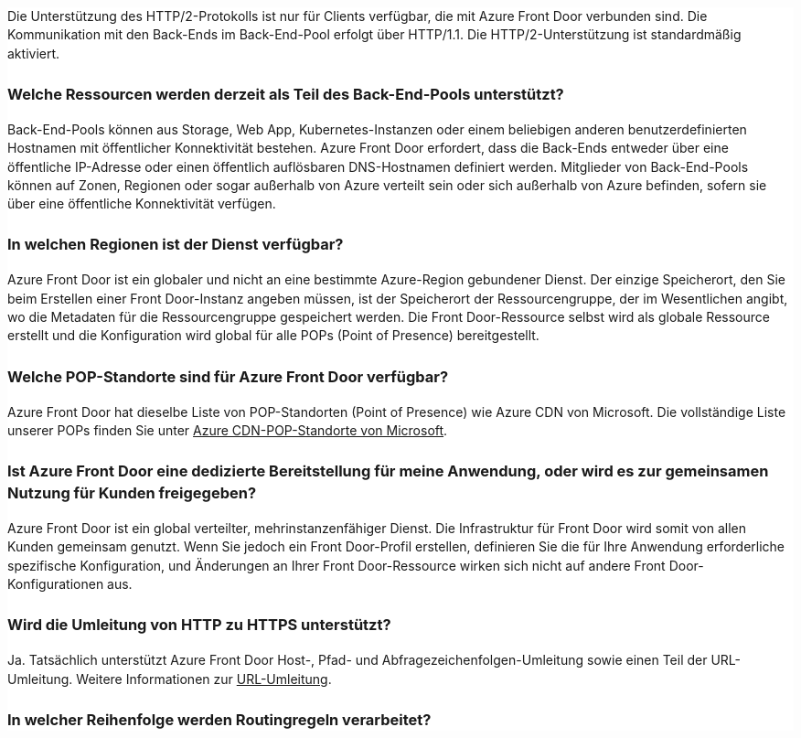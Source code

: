 Die Unterstützung des HTTP/2-Protokolls ist nur für Clients verfügbar, die mit Azure Front Door verbunden sind. Die Kommunikation mit den Back-Ends im Back-End-Pool erfolgt über HTTP/1.1. Die HTTP/2-Unterstützung ist standardmäßig aktiviert.

### <a name="what-resources-are-supported-today-as-part-of-backend-pool"></a>Welche Ressourcen werden derzeit als Teil des Back-End-Pools unterstützt?

Back-End-Pools können aus Storage, Web App, Kubernetes-Instanzen oder einem beliebigen anderen benutzerdefinierten Hostnamen mit öffentlicher Konnektivität bestehen. Azure Front Door erfordert, dass die Back-Ends entweder über eine öffentliche IP-Adresse oder einen öffentlich auflösbaren DNS-Hostnamen definiert werden. Mitglieder von Back-End-Pools können auf Zonen, Regionen oder sogar außerhalb von Azure verteilt sein oder sich außerhalb von Azure befinden, sofern sie über eine öffentliche Konnektivität verfügen.

### <a name="what-regions-is-the-service-available-in"></a>In welchen Regionen ist der Dienst verfügbar?

Azure Front Door ist ein globaler und nicht an eine bestimmte Azure-Region gebundener Dienst. Der einzige Speicherort, den Sie beim Erstellen einer Front Door-Instanz angeben müssen, ist der Speicherort der Ressourcengruppe, der im Wesentlichen angibt, wo die Metadaten für die Ressourcengruppe gespeichert werden. Die Front Door-Ressource selbst wird als globale Ressource erstellt und die Konfiguration wird global für alle POPs (Point of Presence) bereitgestellt. 

### <a name="what-are-the-pop-locations-for-azure-front-door"></a>Welche POP-Standorte sind für Azure Front Door verfügbar?

Azure Front Door hat dieselbe Liste von POP-Standorten (Point of Presence) wie Azure CDN von Microsoft. Die vollständige Liste unserer POPs finden Sie unter [Azure CDN-POP-Standorte von Microsoft](https://docs.microsoft.com/azure/cdn/cdn-pop-locations).

### <a name="is-azure-front-door-a-dedicated-deployment-for-my-application-or-is-it-shared-across-customers"></a>Ist Azure Front Door eine dedizierte Bereitstellung für meine Anwendung, oder wird es zur gemeinsamen Nutzung für Kunden freigegeben?

Azure Front Door ist ein global verteilter, mehrinstanzenfähiger Dienst. Die Infrastruktur für Front Door wird somit von allen Kunden gemeinsam genutzt. Wenn Sie jedoch ein Front Door-Profil erstellen, definieren Sie die für Ihre Anwendung erforderliche spezifische Konfiguration, und Änderungen an Ihrer Front Door-Ressource wirken sich nicht auf andere Front Door-Konfigurationen aus.

### <a name="is-http-https-redirection-supported"></a>Wird die Umleitung von HTTP zu HTTPS unterstützt?

Ja. Tatsächlich unterstützt Azure Front Door Host-, Pfad- und Abfragezeichenfolgen-Umleitung sowie einen Teil der URL-Umleitung. Weitere Informationen zur [URL-Umleitung](front-door-url-redirect.md). 

### <a name="in-what-order-are-routing-rules-processed"></a>In welcher Reihenfolge werden Routingregeln verarbeitet?
